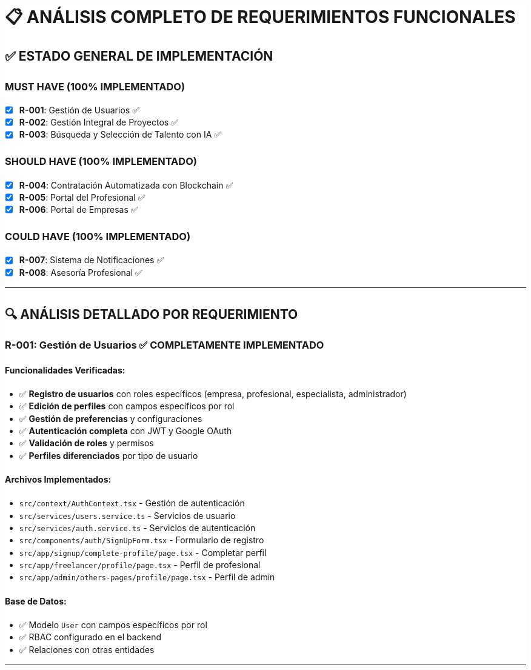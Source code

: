 # 📋 ANÁLISIS COMPLETO DE REQUERIMIENTOS FUNCIONALES

## ✅ **ESTADO GENERAL DE IMPLEMENTACIÓN**

### **MUST HAVE (100% IMPLEMENTADO)**
- [x] **R-001**: Gestión de Usuarios ✅
- [x] **R-002**: Gestión Integral de Proyectos ✅
- [x] **R-003**: Búsqueda y Selección de Talento con IA ✅

### **SHOULD HAVE (100% IMPLEMENTADO)**
- [x] **R-004**: Contratación Automatizada con Blockchain ✅
- [x] **R-005**: Portal del Profesional ✅
- [x] **R-006**: Portal de Empresas ✅

### **COULD HAVE (100% IMPLEMENTADO)**
- [x] **R-007**: Sistema de Notificaciones ✅
- [x] **R-008**: Asesoría Profesional ✅

---

## 🔍 **ANÁLISIS DETALLADO POR REQUERIMIENTO**

### **R-001: Gestión de Usuarios** ✅ **COMPLETAMENTE IMPLEMENTADO**

#### **Funcionalidades Verificadas:**
- ✅ **Registro de usuarios** con roles específicos (empresa, profesional, especialista, administrador)
- ✅ **Edición de perfiles** con campos específicos por rol
- ✅ **Gestión de preferencias** y configuraciones
- ✅ **Autenticación completa** con JWT y Google OAuth
- ✅ **Validación de roles** y permisos
- ✅ **Perfiles diferenciados** por tipo de usuario

#### **Archivos Implementados:**
- `src/context/AuthContext.tsx` - Gestión de autenticación
- `src/services/users.service.ts` - Servicios de usuario
- `src/services/auth.service.ts` - Servicios de autenticación
- `src/components/auth/SignUpForm.tsx` - Formulario de registro
- `src/app/signup/complete-profile/page.tsx` - Completar perfil
- `src/app/freelancer/profile/page.tsx` - Perfil de profesional
- `src/app/admin/others-pages/profile/page.tsx` - Perfil de admin

#### **Base de Datos:**
- ✅ Modelo `User` con campos específicos por rol
- ✅ RBAC configurado en el backend
- ✅ Relaciones con otras entidades

---